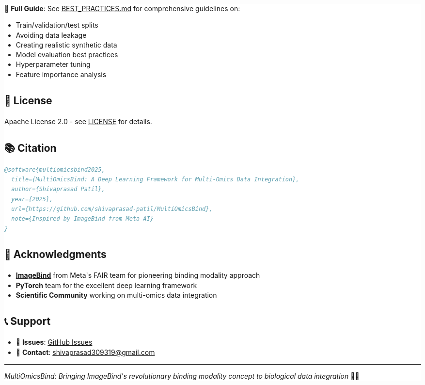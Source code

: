 📖 **Full Guide**: See [BEST_PRACTICES.md](BEST_PRACTICES.md) for comprehensive guidelines on:
- Train/validation/test splits
- Avoiding data leakage
- Creating realistic synthetic data
- Model evaluation best practices
- Hyperparameter tuning
- Feature importance analysis

## 📄 License

Apache License 2.0 - see [LICENSE](LICENSE) for details.

## 📚 Citation

```bibtex
@software{multiomicsbind2025,
  title={MultiOmicsBind: A Deep Learning Framework for Multi-Omics Data Integration},
  author={Shivaprasad Patil},
  year={2025},
  url={https://github.com/shivaprasad-patil/MultiOmicsBind},
  note={Inspired by ImageBind from Meta AI}
}
```

## 🙏 Acknowledgments

- **[ImageBind](https://imagebind.metademolab.com)** from Meta's FAIR team for pioneering binding modality approach
- **PyTorch** team for the excellent deep learning framework  
- **Scientific Community** working on multi-omics data integration

## 📞 Support

- 🐛 **Issues**: [GitHub Issues](https://github.com/shivaprasad-patil/MultiOmicsBind/issues)
- 📧 **Contact**: shivaprasad309319@gmail.com

---

*MultiOmicsBind: Bringing ImageBind's revolutionary binding modality concept to biological data integration* 🧬✨
